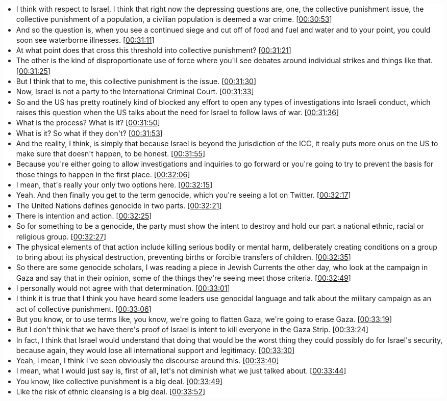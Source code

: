 *  I think with respect to Israel, I think that right now the depressing questions are, one, the collective punishment issue, the collective punishment of a population, a civilian population is deemed a war crime. [[00:30:53](https://www.youtube.com/watch?v=XjHUCy4JbH4&t=1853.6s)]
*  And so the question is, when you see a continued siege and cut off of food and fuel and water and to your point, you could soon see waterborne illnesses. [[00:31:11](https://www.youtube.com/watch?v=XjHUCy4JbH4&t=1871.6s)]
*  At what point does that cross this threshold into collective punishment? [[00:31:21](https://www.youtube.com/watch?v=XjHUCy4JbH4&t=1881.6s)]
*  The other is the kind of disproportionate use of force where you'll see debates around individual strikes and things like that. [[00:31:25](https://www.youtube.com/watch?v=XjHUCy4JbH4&t=1885.6s)]
*  But I think that to me, this collective punishment is the issue. [[00:31:30](https://www.youtube.com/watch?v=XjHUCy4JbH4&t=1890.6s)]
*  Now, Israel is not a party to the International Criminal Court. [[00:31:33](https://www.youtube.com/watch?v=XjHUCy4JbH4&t=1893.6s)]
*  So and the US has pretty routinely kind of blocked any effort to open any types of investigations into Israeli conduct, which raises this question when the US talks about the need for Israel to follow laws of war. [[00:31:36](https://www.youtube.com/watch?v=XjHUCy4JbH4&t=1896.6s)]
*  What is the process? What is it? [[00:31:50](https://www.youtube.com/watch?v=XjHUCy4JbH4&t=1910.6s)]
*  What is it? So what if they don't? [[00:31:53](https://www.youtube.com/watch?v=XjHUCy4JbH4&t=1913.6s)]
*  And the reality, I think, is simply that because Israel is beyond the jurisdiction of the ICC, it really puts more onus on the US to make sure that doesn't happen, to be honest. [[00:31:55](https://www.youtube.com/watch?v=XjHUCy4JbH4&t=1915.6s)]
*  Because you're either going to allow investigations and inquiries to go forward or you're going to try to prevent the basis for those things to happen in the first place. [[00:32:06](https://www.youtube.com/watch?v=XjHUCy4JbH4&t=1926.6s)]
*  I mean, that's really your only two options here. [[00:32:15](https://www.youtube.com/watch?v=XjHUCy4JbH4&t=1935.6s)]
*  Yeah. And then finally you get to the term genocide, which you're seeing a lot on Twitter. [[00:32:17](https://www.youtube.com/watch?v=XjHUCy4JbH4&t=1937.6s)]
*  The United Nations defines genocide in two parts. [[00:32:21](https://www.youtube.com/watch?v=XjHUCy4JbH4&t=1941.6s)]
*  There is intention and action. [[00:32:25](https://www.youtube.com/watch?v=XjHUCy4JbH4&t=1945.6s)]
*  So for something to be a genocide, the party must show the intent to destroy and hold our part a national ethnic, racial or religious group. [[00:32:27](https://www.youtube.com/watch?v=XjHUCy4JbH4&t=1947.6s)]
*  The physical elements of that action include killing serious bodily or mental harm, deliberately creating conditions on a group to bring about its physical destruction, preventing births or forcible transfers of children. [[00:32:35](https://www.youtube.com/watch?v=XjHUCy4JbH4&t=1955.6s)]
*  So there are some genocide scholars, I was reading a piece in Jewish Currents the other day, who look at the campaign in Gaza and say that in their opinion, some of the things they're seeing meet those criteria. [[00:32:49](https://www.youtube.com/watch?v=XjHUCy4JbH4&t=1969.6s)]
*  I personally would not agree with that determination. [[00:33:01](https://www.youtube.com/watch?v=XjHUCy4JbH4&t=1981.6s)]
*  I think it is true that I think you have heard some leaders use genocidal language and talk about the military campaign as an act of collective punishment. [[00:33:06](https://www.youtube.com/watch?v=XjHUCy4JbH4&t=1986.6s)]
*  But you know, or to use terms like, you know, we're going to flatten Gaza, we're going to erase Gaza. [[00:33:19](https://www.youtube.com/watch?v=XjHUCy4JbH4&t=1999.6s)]
*  But I don't think that we have there's proof of Israel is intent to kill everyone in the Gaza Strip. [[00:33:24](https://www.youtube.com/watch?v=XjHUCy4JbH4&t=2004.6s)]
*  In fact, I think that Israel would understand that doing that would be the worst thing they could possibly do for Israel's security, because again, they would lose all international support and legitimacy. [[00:33:30](https://www.youtube.com/watch?v=XjHUCy4JbH4&t=2010.6s)]
*  Yeah, I mean, I think I've seen obviously the discourse around this. [[00:33:40](https://www.youtube.com/watch?v=XjHUCy4JbH4&t=2020.6s)]
*  I mean, what I would just say is, first of all, let's not diminish what we just talked about. [[00:33:44](https://www.youtube.com/watch?v=XjHUCy4JbH4&t=2024.6s)]
*  You know, like collective punishment is a big deal. [[00:33:49](https://www.youtube.com/watch?v=XjHUCy4JbH4&t=2029.6s)]
*  Like the risk of ethnic cleansing is a big deal. [[00:33:52](https://www.youtube.com/watch?v=XjHUCy4JbH4&t=2032.6s)]